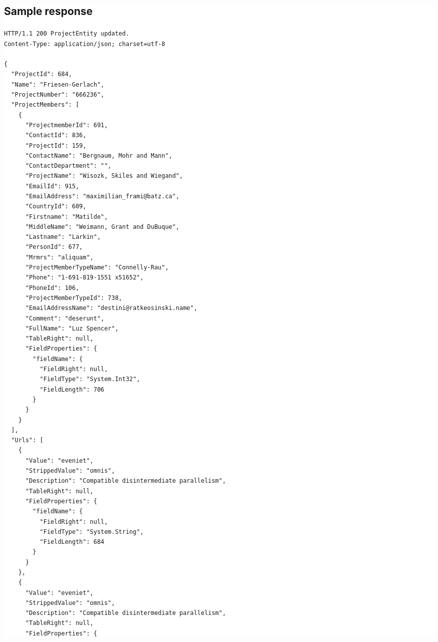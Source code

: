 ## Sample response

```http_
HTTP/1.1 200 ProjectEntity updated.
Content-Type: application/json; charset=utf-8

{
  "ProjectId": 684,
  "Name": "Friesen-Gerlach",
  "ProjectNumber": "666236",
  "ProjectMembers": [
    {
      "ProjectmemberId": 691,
      "ContactId": 836,
      "ProjectId": 159,
      "ContactName": "Bergnaum, Mohr and Mann",
      "ContactDepartment": "",
      "ProjectName": "Wisozk, Skiles and Wiegand",
      "EmailId": 915,
      "EmailAddress": "maximilian_frami@batz.ca",
      "CountryId": 609,
      "Firstname": "Matilde",
      "MiddleName": "Weimann, Grant and DuBuque",
      "Lastname": "Larkin",
      "PersonId": 677,
      "Mrmrs": "aliquam",
      "ProjectMemberTypeName": "Connelly-Rau",
      "Phone": "1-691-819-1551 x51652",
      "PhoneId": 106,
      "ProjectMemberTypeId": 738,
      "EmailAddressName": "destini@ratkeosinski.name",
      "Comment": "deserunt",
      "FullName": "Luz Spencer",
      "TableRight": null,
      "FieldProperties": {
        "fieldName": {
          "FieldRight": null,
          "FieldType": "System.Int32",
          "FieldLength": 706
        }
      }
    }
  ],
  "Urls": [
    {
      "Value": "eveniet",
      "StrippedValue": "omnis",
      "Description": "Compatible disintermediate parallelism",
      "TableRight": null,
      "FieldProperties": {
        "fieldName": {
          "FieldRight": null,
          "FieldType": "System.String",
          "FieldLength": 684
        }
      }
    },
    {
      "Value": "eveniet",
      "StrippedValue": "omnis",
      "Description": "Compatible disintermediate parallelism",
      "TableRight": null,
      "FieldProperties": {
```